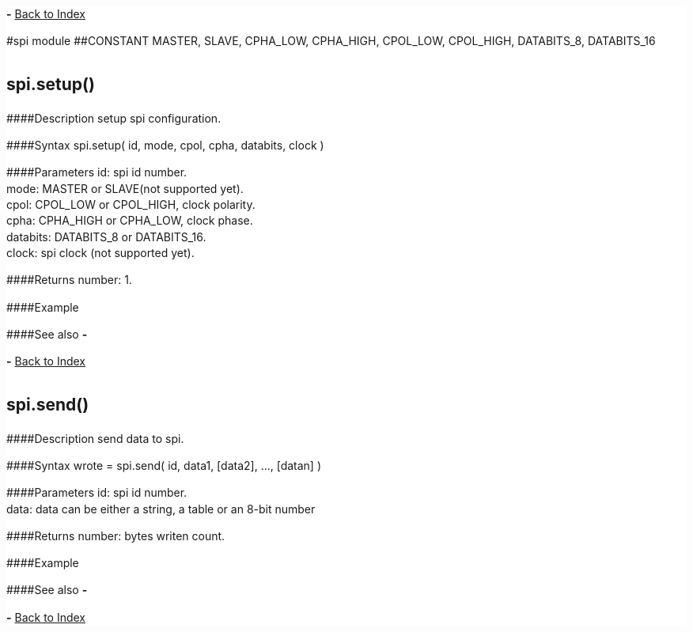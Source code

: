 **-** [Back to Index](#index)

#spi module
##CONSTANT
MASTER, SLAVE, CPHA_LOW, CPHA_HIGH, CPOL_LOW, CPOL_HIGH, DATABITS_8, DATABITS_16

<a id="spi_setup"></a>


## spi.setup()
####Description
setup spi configuration.<br />

####Syntax
spi.setup( id, mode, cpol, cpha, databits, clock )

####Parameters
id: spi id number.<br />
mode: MASTER or SLAVE(not supported yet).<br />
cpol: CPOL_LOW or CPOL_HIGH, clock polarity.<br />
cpha: CPHA_HIGH or CPHA_LOW, clock phase.<br />
databits: DATABITS_8 or DATABITS_16.<br />
clock: spi clock (not supported yet).

####Returns
number: 1.

####Example

####See also
**-**   []()

**-** [Back to Index](#index)

<a id="spi_send"></a>


## spi.send()
####Description
send data to spi.<br />

####Syntax
wrote = spi.send( id, data1, [data2], ..., [datan] )

####Parameters
id: spi id number.<br />
data: data can be either a string, a table or an 8-bit number

####Returns
number: bytes writen count.

####Example

####See also
**-**   []()

**-** [Back to Index](#index)
